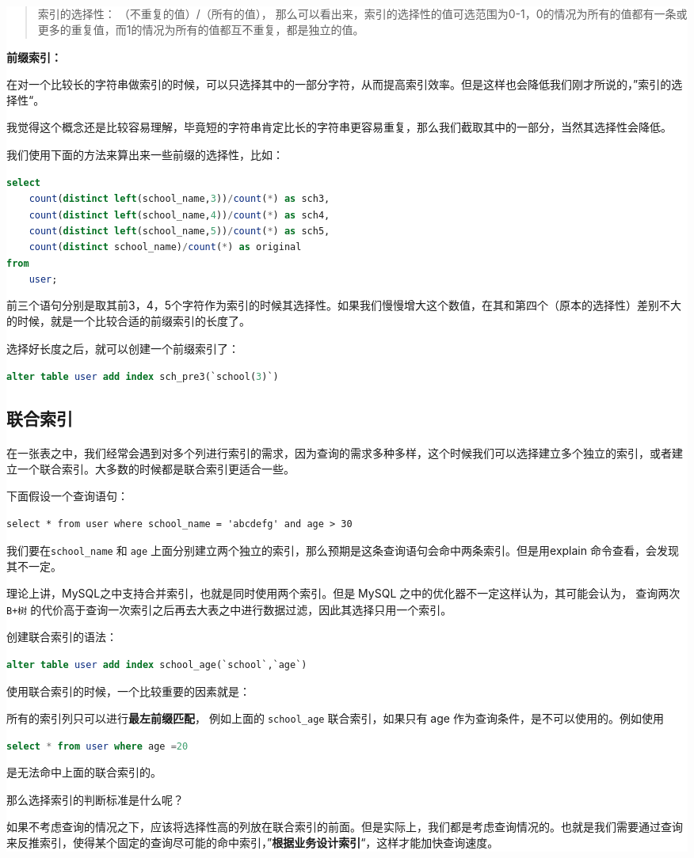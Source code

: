 > 索引的选择性： （不重复的值）/（所有的值）， 那么可以看出来，索引的选择性的值可选范围为0-1，0的情况为所有的值都有一条或更多的重复值，而1的情况为所有的值都互不重复，都是独立的值。

**前缀索引：**

在对一个比较长的字符串做索引的时候，可以只选择其中的一部分字符，从而提高索引效率。但是这样也会降低我们刚才所说的，”索引的选择性“。

我觉得这个概念还是比较容易理解，毕竟短的字符串肯定比长的字符串更容易重复，那么我们截取其中的一部分，当然其选择性会降低。

我们使用下面的方法来算出来一些前缀的选择性，比如：

```sql
select 
    count(distinct left(school_name,3))/count(*) as sch3, 
    count(distinct left(school_name,4))/count(*) as sch4,
    count(distinct left(school_name,5))/count(*) as sch5,
    count(distinct school_name)/count(*) as original
from 
    user;
```

前三个语句分别是取其前3，4，5个字符作为索引的时候其选择性。如果我们慢慢增大这个数值，在其和第四个（原本的选择性）差别不大的时候，就是一个比较合适的前缀索引的长度了。

选择好长度之后，就可以创建一个前缀索引了：

```sql
alter table user add index sch_pre3(`school(3)`)
```

## 联合索引

在一张表之中，我们经常会遇到对多个列进行索引的需求，因为查询的需求多种多样，这个时候我们可以选择建立多个独立的索引，或者建立一个联合索引。大多数的时候都是联合索引更适合一些。

下面假设一个查询语句：

`select * from user where school_name = 'abcdefg' and age > 30` 

我们要在`school_name` 和 `age` 上面分别建立两个独立的索引，那么预期是这条查询语句会命中两条索引。但是用explain 命令查看，会发现其不一定。

理论上讲，MySQL之中支持合并索引，也就是同时使用两个索引。但是 MySQL 之中的优化器不一定这样认为，其可能会认为， 查询两次 `B+树` 的代价高于查询一次索引之后再去大表之中进行数据过滤，因此其选择只用一个索引。

创建联合索引的语法：

```sql
alter table user add index school_age(`school`,`age`)
```

使用联合索引的时候，一个比较重要的因素就是：

所有的索引列只可以进行**最左前缀匹配**， 例如上面的 `school_age` 联合索引，如果只有 age 作为查询条件，是不可以使用的。例如使用

```sql
select * from user where age =20
```

是无法命中上面的联合索引的。

那么选择索引的判断标准是什么呢？

如果不考虑查询的情况之下，应该将选择性高的列放在联合索引的前面。但是实际上，我们都是考虑查询情况的。也就是我们需要通过查询来反推索引，使得某个固定的查询尽可能的命中索引，”**根据业务设计索引**“，这样才能加快查询速度。
